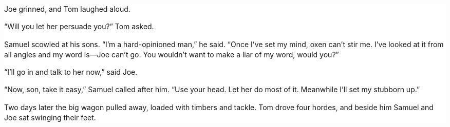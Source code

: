 Joe grinned, and Tom laughed aloud.

“Will you let her persuade you?” Tom asked.

Samuel scowled at his sons. “I’m a hard-opinioned man,” he said. “Once I’ve set my mind, oxen can’t stir me. I’ve looked at it from all angles and my word is—Joe can’t go. You wouldn’t want to make a liar of my word, would you?”

“I’ll go in and talk to her now,” said Joe.

“Now, son, take it easy,” Samuel called after him. “Use your head. Let her do most of it. Meanwhile I’ll set my stubborn up.”

Two days later the big wagon pulled away, loaded with timbers and tackle. Tom drove four hordes, and beside him Samuel and Joe sat swinging their feet.





